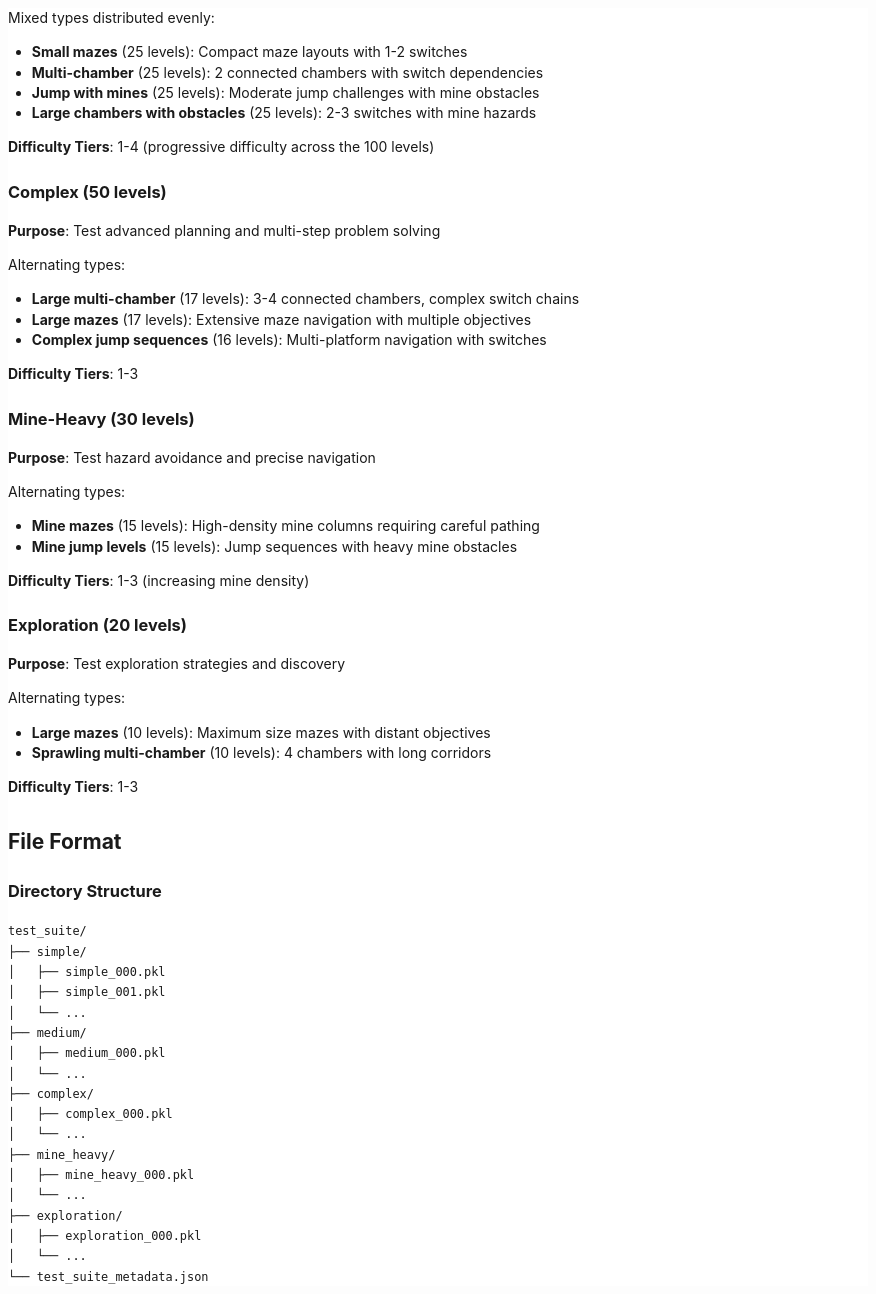 Mixed types distributed evenly:
- **Small mazes** (25 levels): Compact maze layouts with 1-2 switches
- **Multi-chamber** (25 levels): 2 connected chambers with switch dependencies
- **Jump with mines** (25 levels): Moderate jump challenges with mine obstacles
- **Large chambers with obstacles** (25 levels): 2-3 switches with mine hazards

**Difficulty Tiers**: 1-4 (progressive difficulty across the 100 levels)

### Complex (50 levels)
**Purpose**: Test advanced planning and multi-step problem solving

Alternating types:
- **Large multi-chamber** (17 levels): 3-4 connected chambers, complex switch chains
- **Large mazes** (17 levels): Extensive maze navigation with multiple objectives
- **Complex jump sequences** (16 levels): Multi-platform navigation with switches

**Difficulty Tiers**: 1-3

### Mine-Heavy (30 levels)
**Purpose**: Test hazard avoidance and precise navigation

Alternating types:
- **Mine mazes** (15 levels): High-density mine columns requiring careful pathing
- **Mine jump levels** (15 levels): Jump sequences with heavy mine obstacles

**Difficulty Tiers**: 1-3 (increasing mine density)

### Exploration (20 levels)
**Purpose**: Test exploration strategies and discovery

Alternating types:
- **Large mazes** (10 levels): Maximum size mazes with distant objectives
- **Sprawling multi-chamber** (10 levels): 4 chambers with long corridors

**Difficulty Tiers**: 1-3

## File Format

### Directory Structure
```
test_suite/
├── simple/
│   ├── simple_000.pkl
│   ├── simple_001.pkl
│   └── ...
├── medium/
│   ├── medium_000.pkl
│   └── ...
├── complex/
│   ├── complex_000.pkl
│   └── ...
├── mine_heavy/
│   ├── mine_heavy_000.pkl
│   └── ...
├── exploration/
│   ├── exploration_000.pkl
│   └── ...
└── test_suite_metadata.json
```

